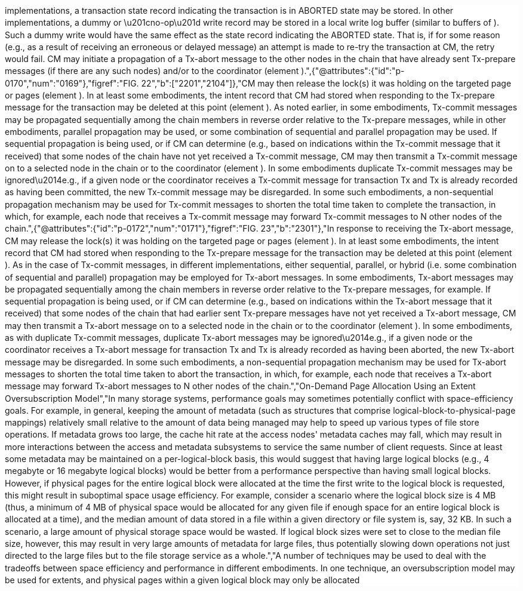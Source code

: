 implementations, a transaction state record indicating the transaction is in ABORTED state may be stored. In other implementations, a dummy or \u201cno-op\u201d write record may be stored in a local write log buffer (similar to buffers  of ). Such a dummy write would have the same effect as the state record indicating the ABORTED state. That is, if for some reason (e.g., as a result of receiving an erroneous or delayed message) an attempt is made to re-try the transaction at CM, the retry would fail. CM may initiate a propagation of a Tx-abort message to the other nodes in the chain that have already sent Tx-prepare messages (if there are any such nodes) and\/or to the coordinator (element ).",{"@attributes":{"id":"p-0170","num":"0169"},"figref":"FIG. 22","b":["2201","2104"]},"CM may then release the lock(s) it was holding on the targeted page or pages (element ). In at least some embodiments, the intent record that CM had stored when responding to the Tx-prepare message for the transaction may be deleted at this point (element ). As noted earlier, in some embodiments, Tx-commit messages may be propagated sequentially among the chain members in reverse order relative to the Tx-prepare messages, while in other embodiments, parallel propagation may be used, or some combination of sequential and parallel propagation may be used. If sequential propagation is being used, or if CM can determine (e.g., based on indications within the Tx-commit message that it received) that some nodes of the chain have not yet received a Tx-commit message, CM may then transmit a Tx-commit message on to a selected node in the chain or to the coordinator (element ). In some embodiments duplicate Tx-commit messages may be ignored\u2014e.g., if a given node or the coordinator receives a Tx-commit message for transaction Tx and Tx is already recorded as having been committed, the new Tx-commit message may be disregarded. In some such embodiments, a non-sequential propagation mechanism may be used for Tx-commit messages to shorten the total time taken to complete the transaction, in which, for example, each node that receives a Tx-commit message may forward Tx-commit messages to N other nodes of the chain.",{"@attributes":{"id":"p-0172","num":"0171"},"figref":"FIG. 23","b":"2301"},"In response to receiving the Tx-abort message, CM may release the lock(s) it was holding on the targeted page or pages (element ). In at least some embodiments, the intent record that CM had stored when responding to the Tx-prepare message for the transaction may be deleted at this point (element ). As in the case of Tx-commit messages, in different implementations, either sequential, parallel, or hybrid (i.e. some combination of sequential and parallel) propagation may be employed for Tx-abort messages. In some embodiments, Tx-abort messages may be propagated sequentially among the chain members in reverse order relative to the Tx-prepare messages, for example. If sequential propagation is being used, or if CM can determine (e.g., based on indications within the Tx-abort message that it received) that some nodes of the chain that had earlier sent Tx-prepare messages have not yet received a Tx-abort message, CM may then transmit a Tx-abort message on to a selected node in the chain or to the coordinator (element ). In some embodiments, as with duplicate Tx-commit messages, duplicate Tx-abort messages may be ignored\u2014e.g., if a given node or the coordinator receives a Tx-abort message for transaction Tx and Tx is already recorded as having been aborted, the new Tx-abort message may be disregarded. In some such embodiments, a non-sequential propagation mechanism may be used for Tx-abort messages to shorten the total time taken to abort the transaction, in which, for example, each node that receives a Tx-abort message may forward Tx-abort messages to N other nodes of the chain.","On-Demand Page Allocation Using an Extent Oversubscription Model","In many storage systems, performance goals may sometimes potentially conflict with space-efficiency goals. For example, in general, keeping the amount of metadata (such as structures that comprise logical-block-to-physical-page mappings) relatively small relative to the amount of data being managed may help to speed up various types of file store operations. If metadata grows too large, the cache hit rate at the access nodes' metadata caches may fall, which may result in more interactions between the access and metadata subsystems to service the same number of client requests. Since at least some metadata may be maintained on a per-logical-block basis, this would suggest that having large logical blocks (e.g., 4 megabyte or 16 megabyte logical blocks) would be better from a performance perspective than having small logical blocks. However, if physical pages for the entire logical block were allocated at the time the first write to the logical block is requested, this might result in suboptimal space usage efficiency. For example, consider a scenario where the logical block size is 4 MB (thus, a minimum of 4 MB of physical space would be allocated for any given file if enough space for an entire logical block is allocated at a time), and the median amount of data stored in a file within a given directory or file system is, say, 32 KB. In such a scenario, a large amount of physical storage space would be wasted. If logical block sizes were set to close to the median file size, however, this may result in very large amounts of metadata for large files, thus potentially slowing down operations not just directed to the large files but to the file storage service as a whole.","A number of techniques may be used to deal with the tradeoffs between space efficiency and performance in different embodiments. In one technique, an oversubscription model may be used for extents, and physical pages within a given logical block may only be allocated